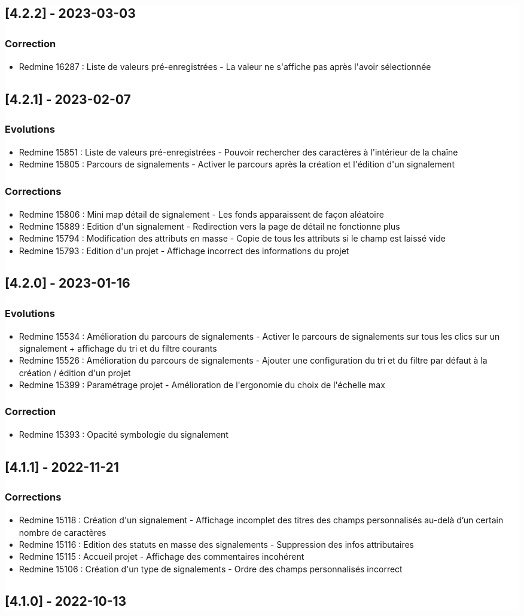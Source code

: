## [4.2.2] - 2023-03-03

### Correction

- Redmine 16287 : Liste de valeurs pré-enregistrées - La valeur ne s'affiche pas après l'avoir sélectionnée

## [4.2.1] - 2023-02-07

### Evolutions

- Redmine 15851 : Liste de valeurs pré-enregistrées - Pouvoir rechercher des caractères à l'intérieur de la chaîne
- Redmine 15805 : Parcours de signalements - Activer le parcours après la création et l'édition d'un signalement

### Corrections

- Redmine 15806 : Mini map détail de signalement - Les fonds apparaissent de façon aléatoire
- Redmine 15889 : Edition d'un signalement - Redirection vers la page de détail ne fonctionne plus
- Redmine 15794 : Modification des attributs en masse - Copie de tous les attributs si le champ est laissé vide
- Redmine 15793 : Edition d'un projet - Affichage incorrect des informations du projet

## [4.2.0] - 2023-01-16

### Evolutions

- Redmine 15534 : Amélioration du parcours de signalements - Activer le parcours de signalements sur tous les clics sur un signalement + affichage du tri et du filtre courants
- Redmine 15526 : Amélioration du parcours de signalements - Ajouter une configuration du tri et du filtre par défaut à la création / édition d'un projet
- Redmine 15399 : Paramétrage projet - Amélioration de l'ergonomie du choix de l'échelle max

### Correction

- Redmine 15393 : Opacité symbologie du signalement

## [4.1.1] - 2022-11-21

### Corrections

- Redmine 15118 : Création d'un signalement - Affichage incomplet des titres des champs personnalisés au-delà d’un certain nombre de caractères
- Redmine 15116 : Edition des statuts en masse des signalements - Suppression des infos attributaires
- Redmine 15115 : Accueil projet - Affichage des commentaires incohérent
- Redmine 15106 : Création d'un type de signalements - Ordre des champs personnalisés incorrect

## [4.1.0] - 2022-10-13
